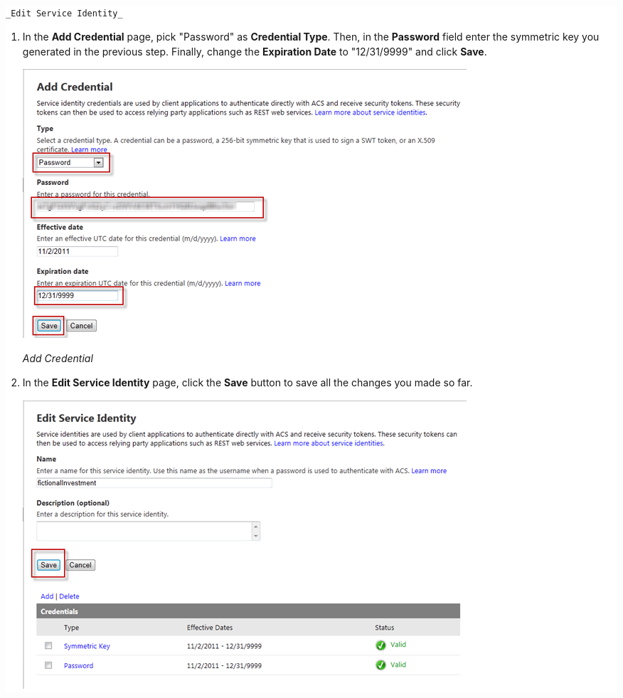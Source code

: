 	_Edit Service Identity_

1. In the **Add Credential** page, pick "Password" as **Credential Type**. Then, in the **Password** field enter the symmetric key you generated in the previous step. Finally, change the **Expiration Date** to "12/31/9999" and click **Save**.      

 	![Add Credential](Images/Add-Credential.png?raw=true "Add Credential")    
 
	_Add Credential_    

1. In the **Edit Service Identity** page, click the **Save** button to save all the changes you made so far.  

 	![Saving Service Identity information](Images/Saving-Service-Identity-information.png?raw=true "Saving Service Identity information")  
 